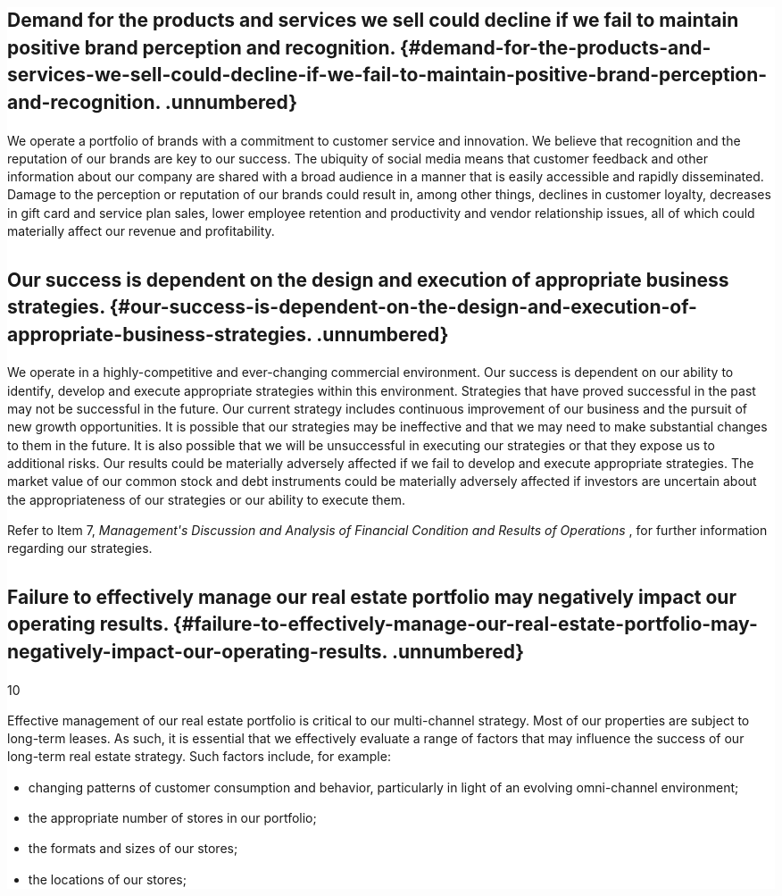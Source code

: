## Demand for the products and services we sell could decline if we fail to maintain positive brand perception and recognition. {#demand-for-the-products-and-services-we-sell-could-decline-if-we-fail-to-maintain-positive-brand-perception-and-recognition. .unnumbered}

We operate a portfolio of brands with a commitment to customer service and innovation. We believe that recognition and the reputation of our brands are key to our success. The ubiquity of social media means that customer feedback and other information about our company are shared with a broad audience in a manner that is easily accessible and rapidly disseminated. Damage to the perception or reputation of our brands could result in, among other things, declines in customer loyalty, decreases in gift card and service plan sales, lower employee retention and productivity and vendor relationship issues, all of which could materially affect our revenue and profitability.

## Our success is dependent on the design and execution of appropriate business strategies. {#our-success-is-dependent-on-the-design-and-execution-of-appropriate-business-strategies. .unnumbered}

We operate in a highly-competitive and ever-changing commercial environment. Our success is dependent on our ability to identify, develop and execute appropriate strategies within this environment. Strategies that have proved successful in the past may not be successful in the future. Our current strategy includes continuous improvement of our business and the pursuit of new growth opportunities. It is possible that our strategies may be ineffective and that we may need to make substantial changes to them in the future. It is also possible that we will be unsuccessful in executing our strategies or that they expose us to additional risks. Our results could be materially adversely affected if we fail to develop and execute appropriate strategies. The market value of our common stock and debt instruments could be materially adversely affected if investors are uncertain about the appropriateness of our strategies or our ability to execute them.

Refer to Item 7, *Management\'s Discussion and Analysis of Financial Condition and Results of Operations* , for further information regarding our strategies.

## Failure to effectively manage our real estate portfolio may negatively impact our operating results. {#failure-to-effectively-manage-our-real-estate-portfolio-may-negatively-impact-our-operating-results. .unnumbered}

10

Effective management of our real estate portfolio is critical to our multi-channel strategy. Most of our properties are subject to long-term leases. As such, it is essential that we effectively evaluate a range of factors that may influence the success of our long-term real estate strategy. Such factors include, for example:

-   changing patterns of customer consumption and behavior, particularly in light of an evolving omni-channel environment;

-   the appropriate number of stores in our portfolio;

-   the formats and sizes of our stores;

-   the locations of our stores;
